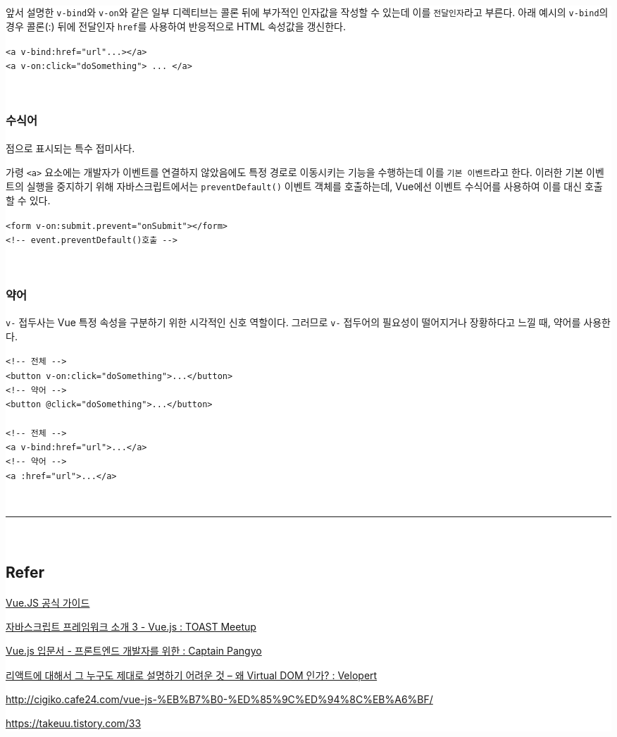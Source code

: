 앞서 설명한 `v-bind`와 `v-on`와 같은 일부 디렉티브는 콜론 뒤에 부가적인 인자값을 작성할 수 있는데 이를 `전달인자`라고 부른다. 아래 예시의 `v-bind`의 경우 콜론(:) 뒤에 전달인자 `href`를 사용하여 반응적으로 HTML 속성값을 갱신한다. 

```vue
<a v-bind:href="url"...></a>
<a v-on:click="doSomething"> ... </a>
```

<br>

### 수식어

점으로 표시되는 특수 접미사다.

가령 `<a>` 요소에는 개발자가 이벤트를 연결하지 않았음에도 특정 경로로 이동시키는 기능을 수행하는데 이를 `기본 이벤트`라고 한다. 이러한 기본 이벤트의 실행을 중지하기 위해 자바스크립트에서는 `preventDefault()` 이벤트 객체를 호출하는데, Vue에선 이벤트 수식어를 사용하여 이를 대신 호출할 수 있다.

```vue
<form v-on:submit.prevent="onSubmit"></form>
<!-- event.preventDefault()호출 -->
```

<br>

### 약어

`v-` 접두사는 Vue 특정 속성을 구분하기 위한 시각적인 신호 역할이다. 그러므로 `v-` 접두어의 필요성이 떨어지거나 장황하다고 느낄 때, 약어를 사용한다.

```vue
<!-- 전체 -->
<button v-on:click="doSomething">...</button>
<!-- 약어 -->
<button @click="doSomething">...</button>

<!-- 전체 -->
<a v-bind:href="url">...</a>
<!-- 약어 -->
<a :href="url">...</a>
```

<br>

------

<br>

## Refer

[Vue.JS 공식 가이드](<https://kr.vuejs.org/v2/guide/syntax.html> )

[자바스크립트 프레임워크 소개 3 - Vue.js : TOAST Meetup]( <https://meetup.toast.com/posts/99>  )

[Vue.js 입문서 - 프론트엔드 개발자를 위한 : Captain Pangyo](<https://joshua1988.github.io/web-development/vuejs/vuejs-tutorial-for-beginner/>)

[리액트에 대해서 그 누구도 제대로 설명하기 어려운 것 – 왜 Virtual DOM 인가? : Velopert]( <https://velopert.com/3236> )

<http://cigiko.cafe24.com/vue-js-%EB%B7%B0-%ED%85%9C%ED%94%8C%EB%A6%BF/> 

https://takeuu.tistory.com/33
